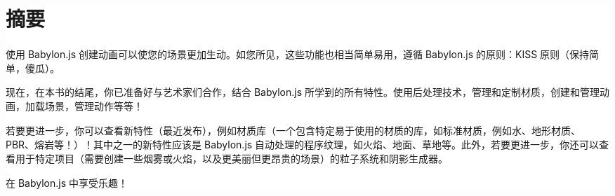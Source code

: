 # 摘要

使用 Babylon.js 创建动画可以使您的场景更加生动。如您所见，这些功能也相当简单易用，遵循 Babylon.js 的原则：KISS 原则（保持简单，傻瓜）。

现在，在本书的结尾，你已准备好与艺术家们合作，结合 Babylon.js 所学到的所有特性。使用后处理技术，管理和定制材质，创建和管理动画，加载场景，管理动作等等！

若要更进一步，你可以查看新特性（最近发布），例如材质库（一个包含特定易于使用的材质的库，如标准材质，例如水、地形材质、PBR、熔岩等！）！其中之一的新特性应该是 Babylon.js 自动处理的程序纹理，如火焰、地面、草地等。此外，若要更进一步，你还可以查看用于特定项目（需要创建一些烟雾或火焰，以及更美丽但更昂贵的场景）的粒子系统和阴影生成器。

在 Babylon.js 中享受乐趣！
